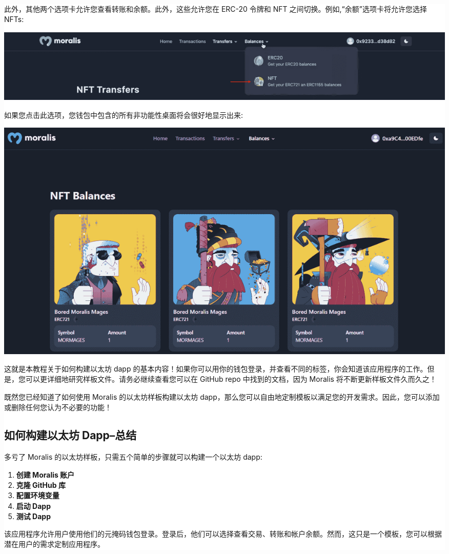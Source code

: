 
此外，其他两个选项卡允许您查看转账和余额。此外，这些允许您在 ERC-20 令牌和 NFT 之间切换。例如,“余额”选项卡将允许您选择 NFTs:

![](img/e4d0d2515ba71a05b5afc0f45680a0a7.png)

如果您点击此选项，您钱包中包含的所有非功能性桌面将会很好地显示出来:

![](img/676a1b6e2c98448bbe80f837fe555635.png)

这就是本教程关于如何构建以太坊 dapp 的基本内容！如果你可以用你的钱包登录，并查看不同的标签，你会知道该应用程序的工作。但是，您可以更详细地研究样板文件。请务必继续查看您可以在 GitHub repo 中找到的文档，因为 Moralis 将不断更新样板文件久而久之！

既然您已经知道了如何使用 Moralis 的以太坊样板构建以太坊 dapp，那么您可以自由地定制模板以满足您的开发需求。因此，您可以添加或删除任何您认为不必要的功能！

## 如何构建以太坊 Dapp–总结

多亏了 Moralis 的以太坊样板，只需五个简单的步骤就可以构建一个以太坊 dapp:

1.  **创建 Moralis 账户**
2.  **克隆 GitHub 库**
3.  **配置环境变量**
4.  **启动 Dapp**
5.  **测试 Dapp**

该应用程序允许用户使用他们的元掩码钱包登录。登录后，他们可以选择查看交易、转账和帐户余额。然而，这只是一个模板，您可以根据潜在用户的需求定制应用程序。
